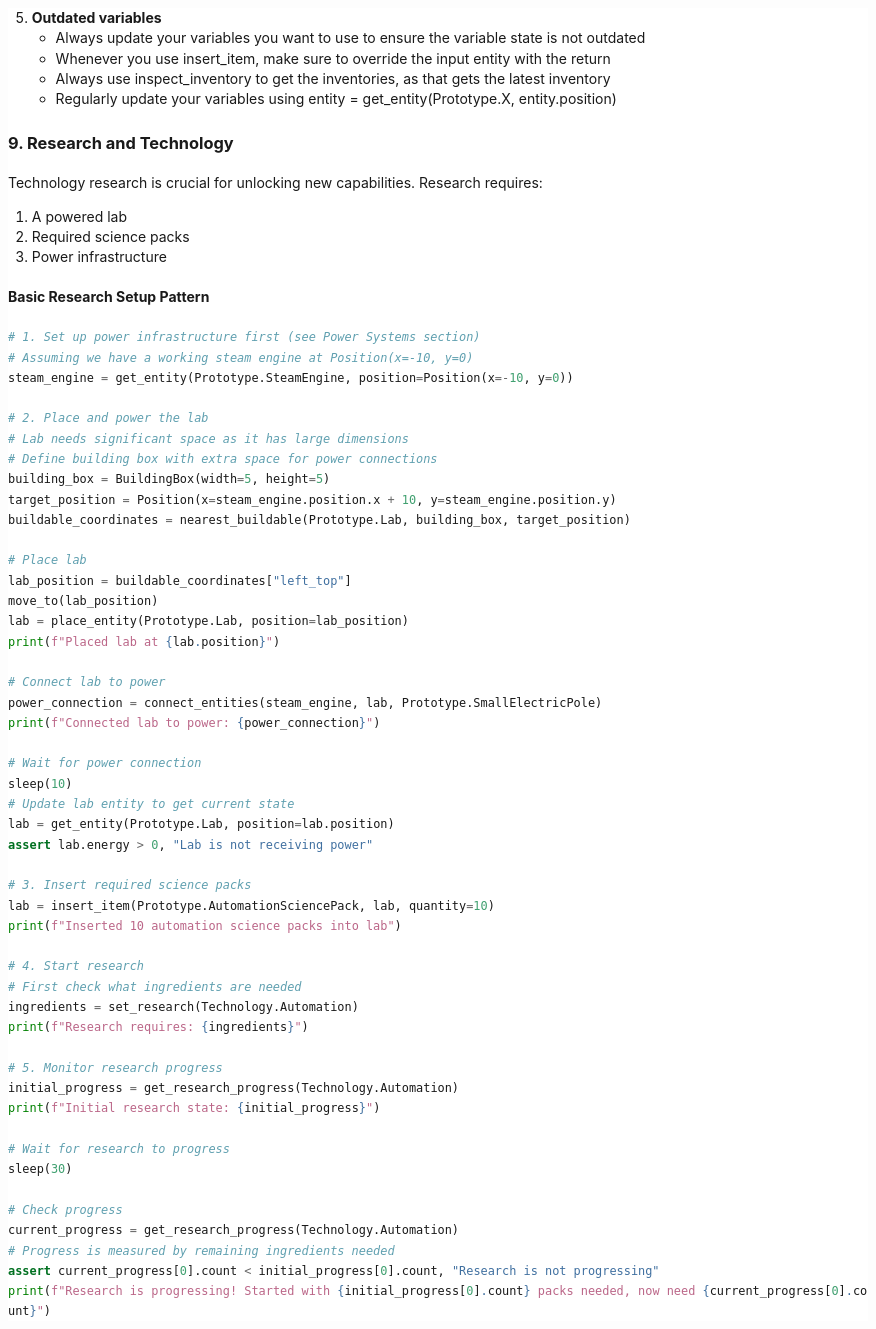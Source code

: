 5. **Outdated variables**
   - Always update your variables you want to use to ensure the variable state is not outdated
   - Whenever you use insert_item, make sure to override the input entity with the return
   - Always use inspect_inventory to get the inventories, as that gets the latest inventory
   - Regularly update your variables using entity = get_entity(Prototype.X, entity.position)

### 9. Research and Technology

Technology research is crucial for unlocking new capabilities. Research requires:
1. A powered lab
2. Required science packs
3. Power infrastructure

#### Basic Research Setup Pattern
```python
# 1. Set up power infrastructure first (see Power Systems section)
# Assuming we have a working steam engine at Position(x=-10, y=0)
steam_engine = get_entity(Prototype.SteamEngine, position=Position(x=-10, y=0))

# 2. Place and power the lab
# Lab needs significant space as it has large dimensions
# Define building box with extra space for power connections
building_box = BuildingBox(width=5, height=5)
target_position = Position(x=steam_engine.position.x + 10, y=steam_engine.position.y)
buildable_coordinates = nearest_buildable(Prototype.Lab, building_box, target_position)

# Place lab
lab_position = buildable_coordinates["left_top"]
move_to(lab_position)
lab = place_entity(Prototype.Lab, position=lab_position)
print(f"Placed lab at {lab.position}")

# Connect lab to power
power_connection = connect_entities(steam_engine, lab, Prototype.SmallElectricPole)
print(f"Connected lab to power: {power_connection}")

# Wait for power connection
sleep(10)
# Update lab entity to get current state
lab = get_entity(Prototype.Lab, position=lab.position)
assert lab.energy > 0, "Lab is not receiving power"

# 3. Insert required science packs
lab = insert_item(Prototype.AutomationSciencePack, lab, quantity=10)
print(f"Inserted 10 automation science packs into lab")

# 4. Start research
# First check what ingredients are needed
ingredients = set_research(Technology.Automation)
print(f"Research requires: {ingredients}")

# 5. Monitor research progress
initial_progress = get_research_progress(Technology.Automation)
print(f"Initial research state: {initial_progress}")

# Wait for research to progress
sleep(30)

# Check progress
current_progress = get_research_progress(Technology.Automation)
# Progress is measured by remaining ingredients needed
assert current_progress[0].count < initial_progress[0].count, "Research is not progressing"
print(f"Research is progressing! Started with {initial_progress[0].count} packs needed, now need {current_progress[0].count}")
```